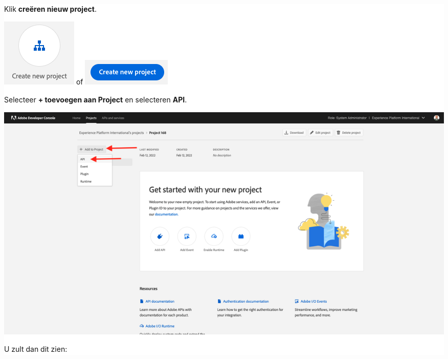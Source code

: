 Klik **creëren nieuw project**.

![ Adobe I/O Nieuwe Integratie ](./images/adobe_io_new_integration.png) of
![ Adobe I/O Nieuwe Integratie ](./images/adobe_io_new_integration1.png)

Selecteer **+ toevoegen aan Project** en selecteren **API**.

![ Adobe I/O Nieuwe Integratie ](./images/adobe_io_access_api.png)

U zult dan dit zien:
